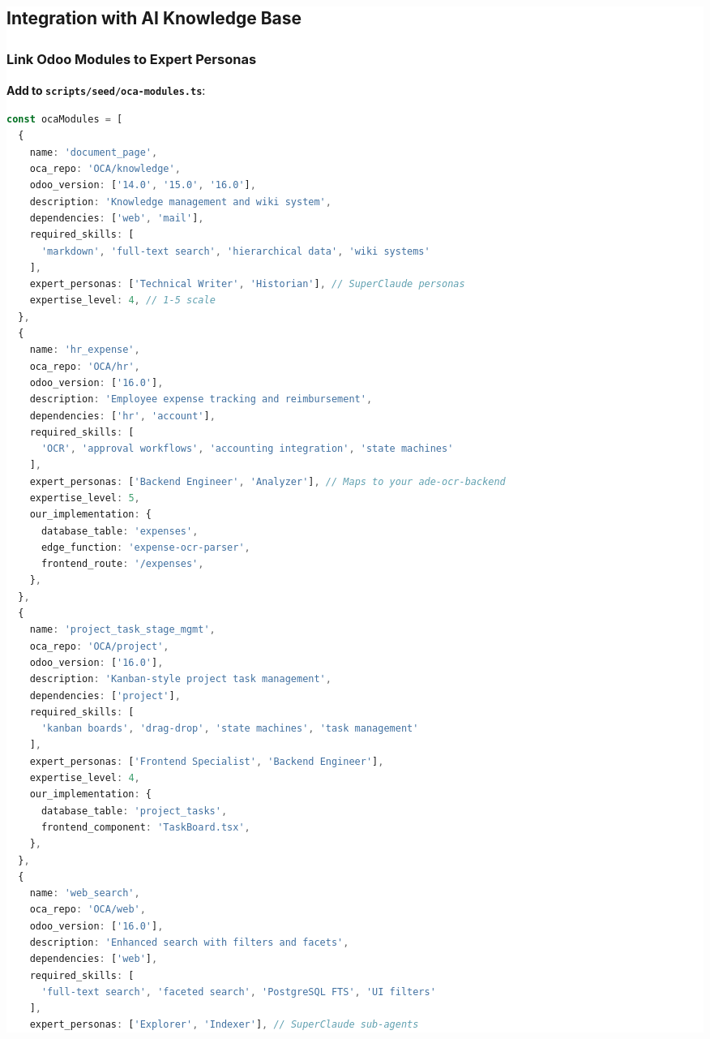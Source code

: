 
## Integration with AI Knowledge Base

### Link Odoo Modules to Expert Personas

**Add to `scripts/seed/oca-modules.ts`**:

```typescript
const ocaModules = [
  {
    name: 'document_page',
    oca_repo: 'OCA/knowledge',
    odoo_version: ['14.0', '15.0', '16.0'],
    description: 'Knowledge management and wiki system',
    dependencies: ['web', 'mail'],
    required_skills: [
      'markdown', 'full-text search', 'hierarchical data', 'wiki systems'
    ],
    expert_personas: ['Technical Writer', 'Historian'], // SuperClaude personas
    expertise_level: 4, // 1-5 scale
  },
  {
    name: 'hr_expense',
    oca_repo: 'OCA/hr',
    odoo_version: ['16.0'],
    description: 'Employee expense tracking and reimbursement',
    dependencies: ['hr', 'account'],
    required_skills: [
      'OCR', 'approval workflows', 'accounting integration', 'state machines'
    ],
    expert_personas: ['Backend Engineer', 'Analyzer'], // Maps to your ade-ocr-backend
    expertise_level: 5,
    our_implementation: {
      database_table: 'expenses',
      edge_function: 'expense-ocr-parser',
      frontend_route: '/expenses',
    },
  },
  {
    name: 'project_task_stage_mgmt',
    oca_repo: 'OCA/project',
    odoo_version: ['16.0'],
    description: 'Kanban-style project task management',
    dependencies: ['project'],
    required_skills: [
      'kanban boards', 'drag-drop', 'state machines', 'task management'
    ],
    expert_personas: ['Frontend Specialist', 'Backend Engineer'],
    expertise_level: 4,
    our_implementation: {
      database_table: 'project_tasks',
      frontend_component: 'TaskBoard.tsx',
    },
  },
  {
    name: 'web_search',
    oca_repo: 'OCA/web',
    odoo_version: ['16.0'],
    description: 'Enhanced search with filters and facets',
    dependencies: ['web'],
    required_skills: [
      'full-text search', 'faceted search', 'PostgreSQL FTS', 'UI filters'
    ],
    expert_personas: ['Explorer', 'Indexer'], // SuperClaude sub-agents
```